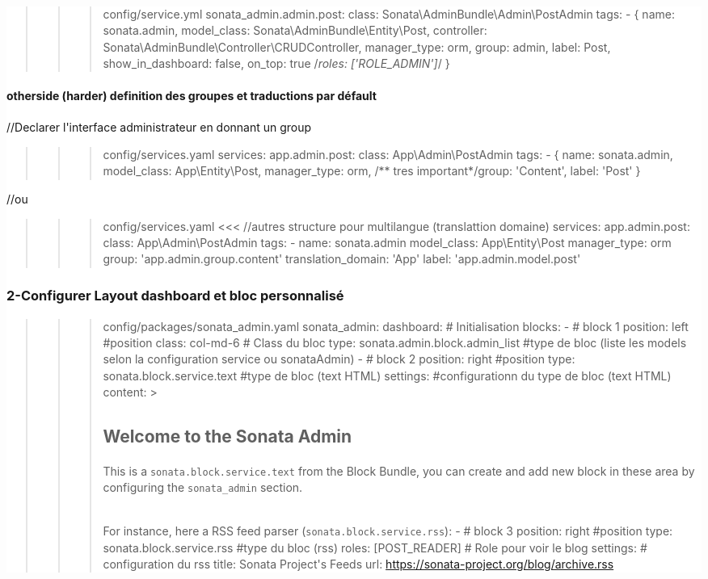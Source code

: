 >>> config/service.yml
sonata_admin.admin.post:
    class: Sonata\AdminBundle\Admin\PostAdmin
    tags:
        - { name: sonata.admin, model_class: Sonata\AdminBundle\Entity\Post, controller: Sonata\AdminBundle\Controller\CRUDController, manager_type: orm, group: admin, label: Post, show_in_dashboard: false, on_top: true /*roles: ['ROLE_ADMIN']*/ }


#### otherside (harder) definition des groupes et traductions par défault
//Declarer l'interface administrateur en donnant un group
>>> config/services.yaml
services:
    app.admin.post:
        class: App\Admin\PostAdmin
        tags:
            - { name: sonata.admin, model_class: App\Entity\Post, manager_type: orm, /** tres important*/group: 'Content', label: 'Post' }

//ou
>>>  config/services.yaml <<<
//autres structure pour multilangue (translattion domaine)
services:
    app.admin.post:
        class: App\Admin\PostAdmin
        tags:
            - name: sonata.admin
              model_class: App\Entity\Post
              manager_type: orm
              group: 'app.admin.group.content'
              translation_domain: 'App'
              label: 'app.admin.model.post'


### 2-Configurer Layout dashboard et bloc personnalisé
>>> config/packages/sonata_admin.yaml
sonata_admin:
    dashboard:
    # Initialisation
        blocks:
            -   # block 1
                position: left  #position
                class: col-md-6 # Class du bloc
                type: sonata.admin.block.admin_list #type de bloc (liste les models selon la configuration service ou sonataAdmin)
            -   # block 2
                position: right #position
                type: sonata.block.service.text #type de bloc (text HTML)
                settings:   #configurationn du type de bloc (text HTML)
                    content: >
                        <h2>Welcome to the Sonata Admin</h2>
                        <p>This is a <code>sonata.block.service.text</code> from the Block
                        Bundle, you can create and add new block in these area by configuring
                        the <code>sonata_admin</code> section.</p> <br/> For instance, here
                        a RSS feed parser (<code>sonata.block.service.rss</code>):
            -   # block 3
                position: right #position
                type: sonata.block.service.rss  #type du bloc (rss)
                roles: [POST_READER]    # Role pour voir le blog 
                settings:   # configuration du rss
                    title: Sonata Project's Feeds
                    url: https://sonata-project.org/blog/archive.rss
